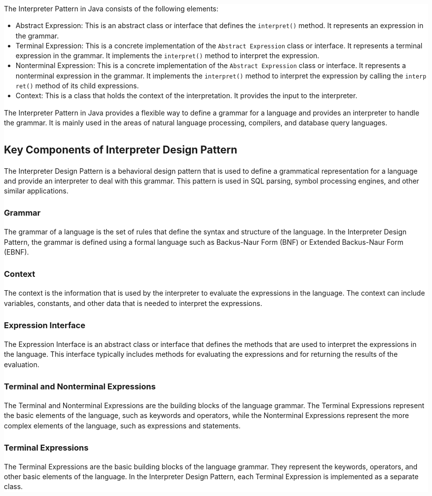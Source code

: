 The Interpreter Pattern in Java consists of the following elements:

*   Abstract Expression: This is an abstract class or interface that defines the `interpret()` method. It represents an expression in the grammar.
*   Terminal Expression: This is a concrete implementation of the `Abstract Expression` class or interface. It represents a terminal expression in the grammar. It implements the `interpret()` method to interpret the expression.
*   Nonterminal Expression: This is a concrete implementation of the `Abstract Expression` class or interface. It represents a nonterminal expression in the grammar. It implements the `interpret()` method to interpret the expression by calling the `interpret()` method of its child expressions.
*   Context: This is a class that holds the context of the interpretation. It provides the input to the interpreter.

The Interpreter Pattern in Java provides a flexible way to define a grammar for a language and provides an interpreter to handle the grammar. It is mainly used in the areas of natural language processing, compilers, and database query languages.

Key Components of Interpreter Design Pattern
--------------------------------------------

The Interpreter Design Pattern is a behavioral design pattern that is used to define a grammatical representation for a language and provide an interpreter to deal with this grammar. This pattern is used in SQL parsing, symbol processing engines, and other similar applications.

### Grammar

The grammar of a language is the set of rules that define the syntax and structure of the language. In the Interpreter Design Pattern, the grammar is defined using a formal language such as Backus-Naur Form (BNF) or Extended Backus-Naur Form (EBNF).

### Context

The context is the information that is used by the interpreter to evaluate the expressions in the language. The context can include variables, constants, and other data that is needed to interpret the expressions.

### Expression Interface

The Expression Interface is an abstract class or interface that defines the methods that are used to interpret the expressions in the language. This interface typically includes methods for evaluating the expressions and for returning the results of the evaluation.

### Terminal and Nonterminal Expressions

The Terminal and Nonterminal Expressions are the building blocks of the language grammar. The Terminal Expressions represent the basic elements of the language, such as keywords and operators, while the Nonterminal Expressions represent the more complex elements of the language, such as expressions and statements.

### Terminal Expressions

The Terminal Expressions are the basic building blocks of the language grammar. They represent the keywords, operators, and other basic elements of the language. In the Interpreter Design Pattern, each Terminal Expression is implemented as a separate class.
